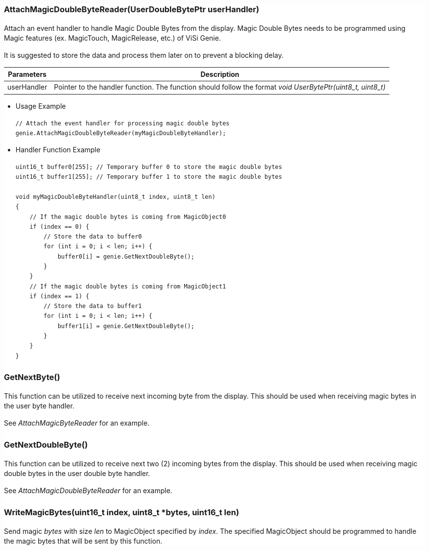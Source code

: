 ### AttachMagicDoubleByteReader(UserDoubleBytePtr userHandler)
Attach an event handler to handle Magic Double Bytes from the display. Magic Double Bytes needs to be programmed using Magic features (ex. MagicTouch, MagicRelease, etc.) of ViSi Genie.

It is suggested to store the data and process them later on to prevent a blocking delay.

| Parameters  | Description |
|:-----------:| ----------- |
| userHandler | Pointer to the handler function. The function should follow the format *void UserBytePtr(uint8_t, uint8_t)* |

- Usage Example

      // Attach the event handler for processing magic double bytes
      genie.AttachMagicDoubleByteReader(myMagicDoubleByteHandler);

- Handler Function Example

      uint16_t buffer0[255]; // Temporary buffer 0 to store the magic double bytes
      uint16_t buffer1[255]; // Temporary buffer 1 to store the magic double bytes

      void myMagicDoubleByteHandler(uint8_t index, uint8_t len)
      {
          // If the magic double bytes is coming from MagicObject0
          if (index == 0) {
              // Store the data to buffer0
              for (int i = 0; i < len; i++) {
                  buffer0[i] = genie.GetNextDoubleByte();
              }
          }
          // If the magic double bytes is coming from MagicObject1
          if (index == 1) {
              // Store the data to buffer1
              for (int i = 0; i < len; i++) {                  
                  buffer1[i] = genie.GetNextDoubleByte();
              }
          }
      }

### GetNextByte()
This function can be utilized to receive next incoming byte from the display. This should be used when receiving magic bytes in the user byte handler.

See *AttachMagicByteReader* for an example.

### GetNextDoubleByte()
This function can be utilized to receive next two (2) incoming bytes from the display. This should be used when receiving magic double bytes in the user double byte handler.

See *AttachMagicDoubleByteReader* for an example.

### WriteMagicBytes(uint16_t index, uint8_t *bytes, uint16_t len)
Send magic *bytes* with size *len* to MagicObject specified by *index*. The specified MagicObject should be programmed to handle the magic bytes that will be sent by this function.
